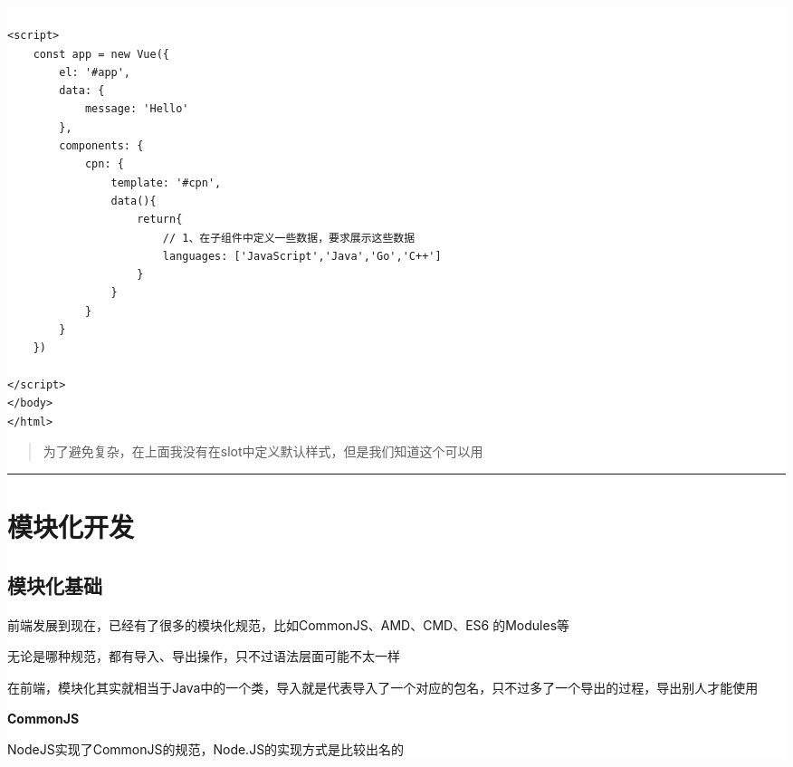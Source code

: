 ```vue

<script>
    const app = new Vue({
        el: '#app',
        data: {
            message: 'Hello'
        },
        components: {
            cpn: {
                template: '#cpn',
                data(){
                    return{
                        // 1、在子组件中定义一些数据，要求展示这些数据
                        languages: ['JavaScript','Java','Go','C++']
                    }
                }
            }
        }
    })

</script>
</body>
</html>
```



> 为了避免复杂，在上面我没有在slot中定义默认样式，但是我们知道这个可以用
>

---

# 模块化开发


## 模块化基础


前端发展到现在，已经有了很多的模块化规范，比如CommonJS、AMD、CMD、ES6 的Modules等



无论是哪种规范，都有导入、导出操作，只不过语法层面可能不太一样



在前端，模块化其实就相当于Java中的一个类，导入就是代表导入了一个对应的包名，只不过多了一个导出的过程，导出别人才能使用



**CommonJS**



NodeJS实现了CommonJS的规范，Node.JS的实现方式是比较出名的


